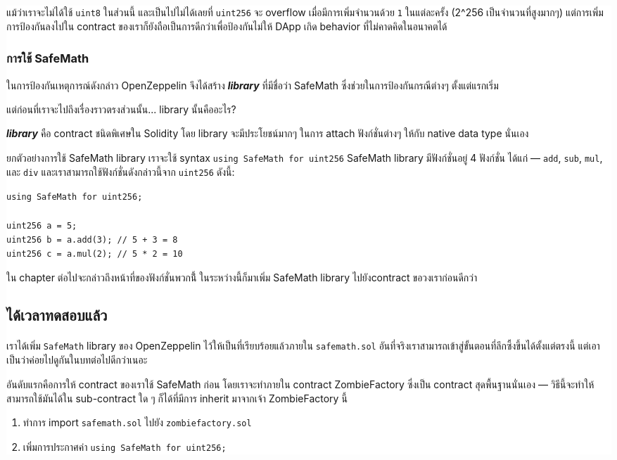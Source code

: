 แม้ว่าเราจะไม่ได้ใช้ `uint8` ในส่วนนี้ และเป็นไปไม่ได้เลยที่ `uint256` จะ overflow เมื่อมีการเพิ่มจำนวนด้วย `1` ในแต่ละครั้ง (2^256 เป็นจำนวนที่สูงมากๆ) แต่การเพิ่มการป้องกันลงไปใน contract ของเราก็ยังถือเป็นการดีกว่าเพื่อป้องกันไม่ให้ DApp เกิด behavior ที่ไม่คาดคิดในอนาคตได้

### การใช้ SafeMath

ในการป้องกันเหตุการณ์ดังกล่าว OpenZeppelin จึงได้สร้าง **_library_** ที่มีชื่อว่า SafeMath ซึ่งช่วยในการป้องกันกรณีต่างๆ ตั้งแต่แรกเริ่ม

แต่ก่อนที่เราจะไปถึงเรื่องราวตรงส่วนนั้น... library นั้นคืออะไร?

 **_library_** คือ contract ชนิดพิเศษใน Solidity โดย library จะมีประโยชน์มากๆ ในการ attach ฟังก์ชั่นต่างๆ ให้กับ native data type นั่นเอง

ยกตัวอย่างการใช้ SafeMath library เราจะใช้ syntax `using SafeMath for uint256` SafeMath library มีฟังก์ชั่นอยู่ 4 ฟังก์ชั่น ได้แก่ — `add`, `sub`, `mul`, และ `div` และเราสามารถใช้ฟังก์ชั่นดังกล่าวนี้จาก `uint256` ดังนี้:

```
using SafeMath for uint256;

uint256 a = 5;
uint256 b = a.add(3); // 5 + 3 = 8
uint256 c = a.mul(2); // 5 * 2 = 10
```

ใน chapter ต่อไปจะกล่าวถึงหน้าที่ของฟังก์ชั่นพวกนี้้ ในระหว่างนี้ก็มาเพิ่ม SafeMath library ไปยังcontract ขอวงเราก่อนดีกว่า

## ได้เวลาทดสอบแล้ว

เราได้เพิ่ม `SafeMath` library ของ OpenZeppelin ไว้ให้เป็นที่เรียบร้อยแล้วภายใน `safemath.sol` อันที่จริงเราสามารถเข้าสู่ขั้นตอนที่ลึกซึ้งขึ้นได้ตั้งแต่ตรงนี้ แต่เอาเป็นว่าค่อยไปดูกันในบทต่อไปดีกว่าเนอะ

อันดับแรกคือการให้ contract ของเราใช้ SafeMath ก่อน โดยเราจะทำภายใน contract ZombieFactory ซึ่งเป็น contract สุดพื้นฐานนั่นเอง — วิธีนี้จะทำให้สามารถใช้มันได้ใน sub-contract ใด ๆ ก็ได้ที่มีการ inherit มาจากเจ้า ZombieFactory นี้

1. ทำการ import `safemath.sol` ไปยัง `zombiefactory.sol`

2. เพิ่มการประกาศค่า `using SafeMath for uint256;`
